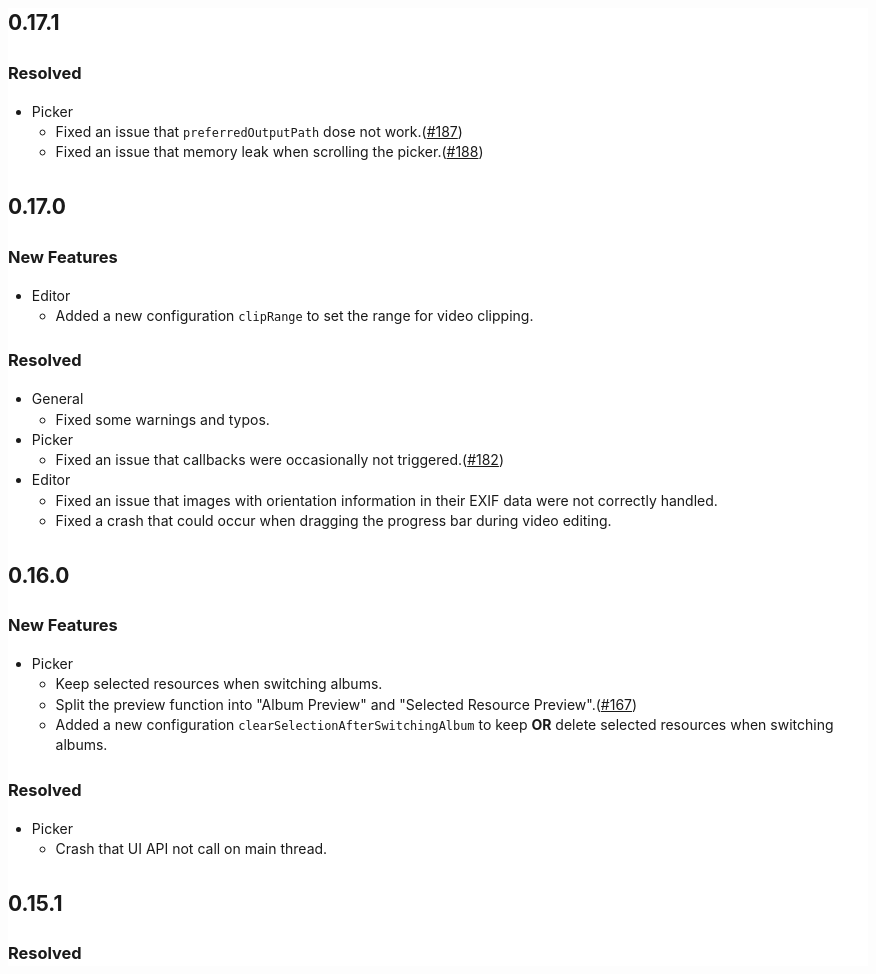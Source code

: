 ## 0.17.1

### Resolved

- Picker
  - Fixed an issue that `preferredOutputPath` dose not work.([#187](https://github.com/AnyImageKit/AnyImageKit/pull/187))
  - Fixed an issue that memory leak when scrolling the picker.([#188](https://github.com/AnyImageKit/AnyImageKit/pull/188))

## 0.17.0

### New Features

- Editor
  - Added a new configuration `clipRange` to set the range for video clipping.

### Resolved

- General
  - Fixed some warnings and typos.
- Picker
  - Fixed an issue that callbacks were occasionally not triggered.([#182](https://github.com/AnyImageKit/AnyImageKit/pull/182))
- Editor
  - Fixed an issue that images with orientation information in their EXIF data were not correctly handled.
  - Fixed a crash that could occur when dragging the progress bar during video editing.

## 0.16.0

### New Features

- Picker
  - Keep selected resources when switching albums.
  - Split the preview function into "Album Preview" and "Selected Resource Preview".([#167](https://github.com/AnyImageKit/AnyImageKit/pull/167))
  - Added a new configuration `clearSelectionAfterSwitchingAlbum` to keep **OR** delete selected resources when switching albums.

### Resolved

- Picker
  - Crash that UI API not call on main thread.

## 0.15.1

### Resolved
